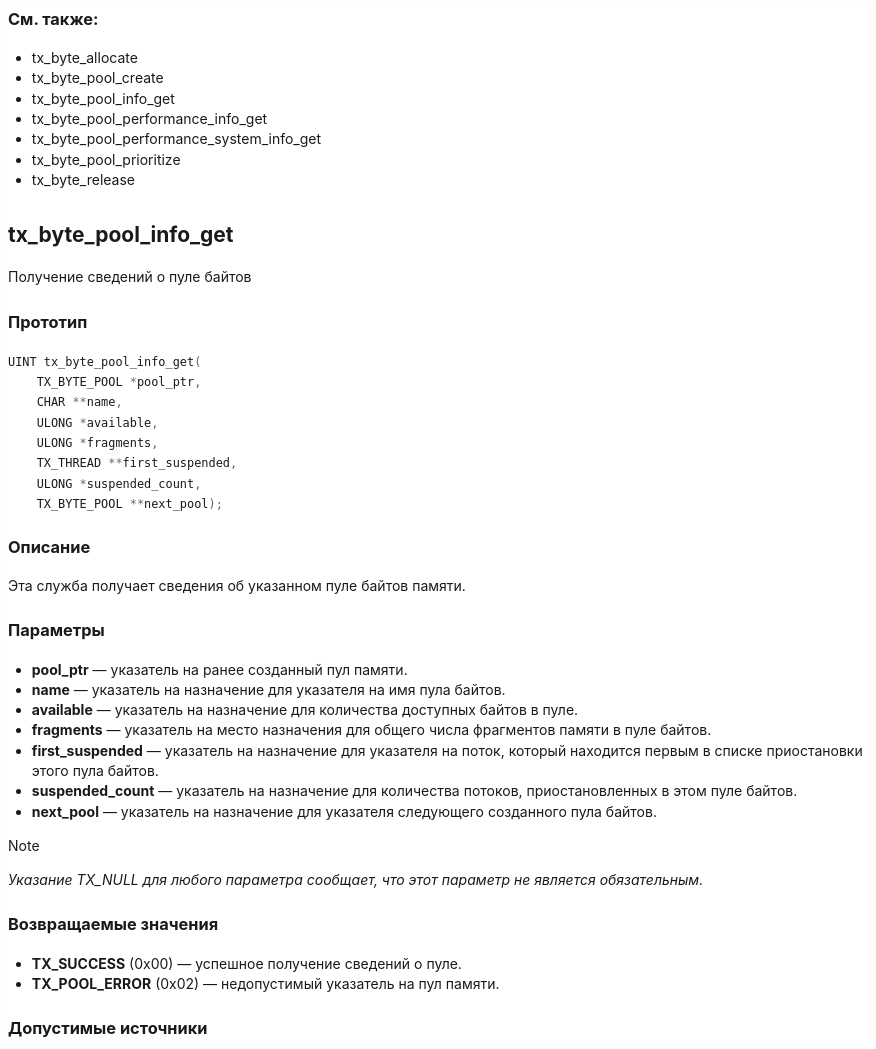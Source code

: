 ### <a name="see-also"></a>См. также:

- tx_byte_allocate
- tx_byte_pool_create
- tx_byte_pool_info_get
- tx_byte_pool_performance_info_get
- tx_byte_pool_performance_system_info_get
- tx_byte_pool_prioritize
- tx_byte_release

## <a name="tx_byte_pool_info_get"></a>tx_byte_pool_info_get

Получение сведений о пуле байтов

### <a name="prototype"></a>Прототип

```c
UINT tx_byte_pool_info_get(
    TX_BYTE_POOL *pool_ptr, 
    CHAR **name,
    ULONG *available, 
    ULONG *fragments,
    TX_THREAD **first_suspended,
    ULONG *suspended_count,
    TX_BYTE_POOL **next_pool);
```

### <a name="description"></a>Описание

Эта служба получает сведения об указанном пуле байтов памяти.

### <a name="parameters"></a>Параметры

- **pool_ptr** — указатель на ранее созданный пул памяти.
- **name** — указатель на назначение для указателя на имя пула байтов.
- **available** — указатель на назначение для количества доступных байтов в пуле.
- **fragments** — указатель на место назначения для общего числа фрагментов памяти в пуле байтов.
- **first_suspended** — указатель на назначение для указателя на поток, который находится первым в списке приостановки этого пула байтов.
- **suspended_count** — указатель на назначение для количества потоков, приостановленных в этом пуле байтов.
- **next_pool** — указатель на назначение для указателя следующего созданного пула байтов.

> [!NOTE]
> *Указание TX_NULL для любого параметра сообщает, что этот параметр не является обязательным.*

### <a name="return-values"></a>Возвращаемые значения

- **TX_SUCCESS** (0x00) — успешное получение сведений о пуле.
- **TX_POOL_ERROR** (0x02) — недопустимый указатель на пул памяти.

### <a name="allowed-from"></a>Допустимые источники
